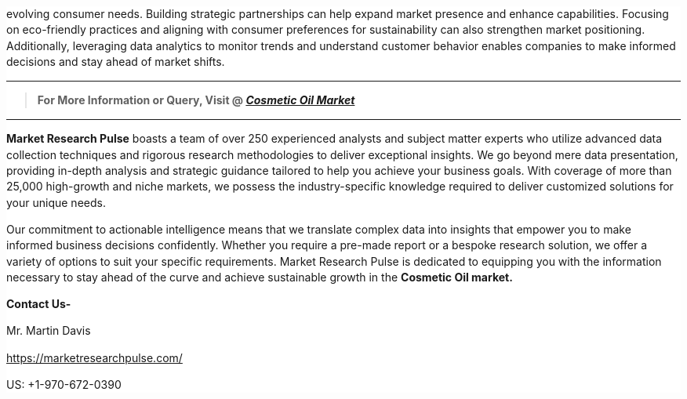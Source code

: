 evolving consumer needs. Building strategic partnerships can help expand market presence and enhance capabilities. Focusing on eco-friendly practices and aligning with consumer preferences for sustainability can also strengthen market positioning. Additionally, leveraging data analytics to monitor trends and understand customer behavior enables companies to make informed decisions and stay ahead of market shifts.</p><hr /><blockquote><p><strong>For More Information or Query, Visit @&nbsp;<em><a href="https://marketresearchpulse.com/report/59515/cosmetic-oil-market?utm_source=Linkedin&utm_medium=021">Cosmetic Oil Market</a></em></strong></p></blockquote><hr /><p><strong>Market Research Pulse</strong> boasts a team of over 250 experienced analysts and subject matter experts who utilize advanced data collection techniques and rigorous research methodologies to deliver exceptional insights. We go beyond mere data presentation, providing in-depth analysis and strategic guidance tailored to help you achieve your business goals. With coverage of more than 25,000 high-growth and niche markets, we possess the industry-specific knowledge required to deliver customized solutions for your unique needs.</p><p>Our commitment to actionable intelligence means that we translate complex data into insights that empower you to make informed business decisions confidently. Whether you require a pre-made report or a bespoke research solution, we offer a variety of options to suit your specific requirements. Market Research Pulse is dedicated to equipping you with the information necessary to stay ahead of the curve and achieve sustainable growth in the <strong>Cosmetic Oil market.</strong></p><p><strong>Contact Us-</strong></p><p>Mr. Martin Davis</p><p>https://marketresearchpulse.com/</p><p>US: +1-970-672-0390</p>
